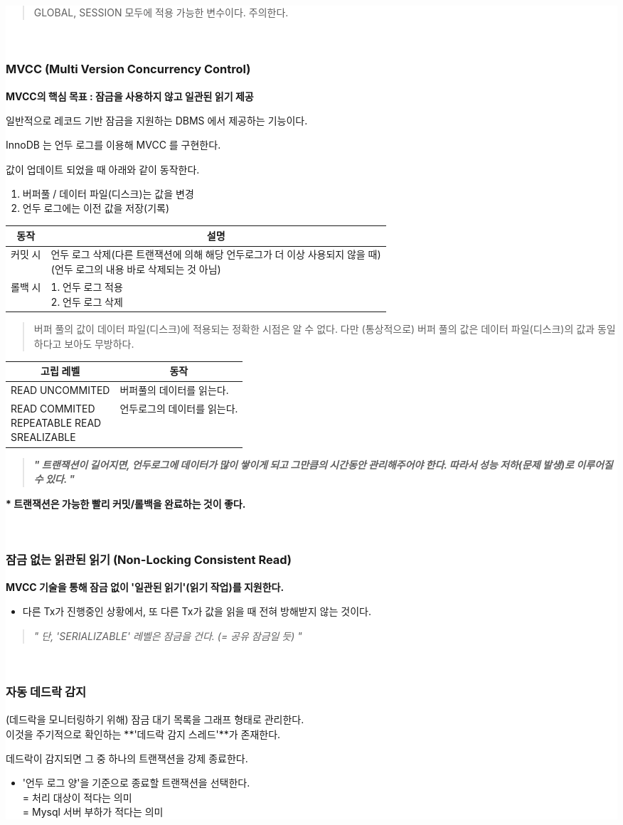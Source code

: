 > GLOBAL, SESSION 모두에 적용 가능한 변수이다. 주의한다.

<br>

### MVCC (Multi Version Concurrency Control)

**MVCC의 핵심 목표 : 잠금을 사용하지 않고 일관된 읽기 제공**

일반적으로 레코드 기반 잠금을 지원하는 DBMS 에서 제공하는 기능이다.

InnoDB 는 언두 로그를 이용해 MVCC 를 구현한다. 

값이 업데이트 되었을 때 아래와 같이 동작한다.<br>
1. 버퍼풀 / 데이터 파일(디스크)는 값을 변경 <br>
2. 언두 로그에는 이전 값을 저장(기록)

|동작|설명|
|-|-|
|커밋 시|언두 로그 삭제(다른 트랜잭션에 의해 해당 언두로그가 더 이상 사용되지 않을 때) <br> (언두 로그의 내용 바로 삭제되는 것 아님)|
|롤백 시|1. 언두 로그 적용 <br> 2. 언두 로그 삭제|

> 버퍼 풀의 값이 데이터 파일(디스크)에 적용되는 정확한 시점은 알 수 없다. 다만 (통상적으로) 버퍼 풀의 값은 데이터 파일(디스크)의 값과 동일하다고 보아도 무방하다.

|고립 레벨|동작|
|-|-|
|READ UNCOMMITED|버퍼풀의 데이터를 읽는다.|
|READ COMMITED<br>REPEATABLE READ<br>SREALIZABLE|언두로그의 데이터를 읽는다.|

> ***" 트랜잭션이 길어지면, 언두로그에 데이터가 많이 쌓이게 되고 그만큼의 시간동안 관리해주어야 한다. 따라서 성능 저하(문제 발생)로 이루어질 수 있다. "***

**\* 트랜잭션은 가능한 빨리 커밋/롤백을 완료하는 것이 좋다.**

<br>

### 잠금 없는 읽관된 읽기 (Non-Locking Consistent Read)

**MVCC 기술을 통해 잠금 없이 '일관된 읽기'(읽기 작업)를 지원한다.**
- 다른 Tx가 진행중인 상황에서, 또 다른 Tx가 값을 읽을 때 전혀 방해받지 않는 것이다.

> *" 단, 'SERIALIZABLE' 레벨은 잠금을 건다. (= 공유 잠금일 듯) "*

<br>

### 자동 데드락 감지

(데드락을 모니터링하기 위해) 잠금 대기 목록을 그래프 형태로 관리한다.<br>
이것을 주기적으로 확인하는 **'데드락 감지 스레드'**가 존재한다.

데드락이 감지되면 그 중 하나의 트랜잭션을 강제 종료한다.
- '언두 로그 양'을 기준으로 종료할 트랜잭션을 선택한다.<br>
   = 처리 대상이 적다는 의미 <br>
   = Mysql 서버 부하가 적다는 의미
